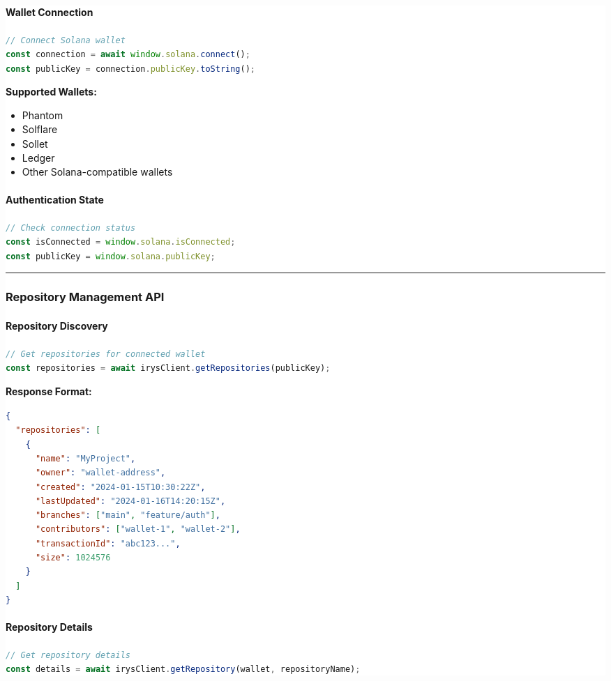 #### Wallet Connection
```javascript
// Connect Solana wallet
const connection = await window.solana.connect();
const publicKey = connection.publicKey.toString();
```

**Supported Wallets:**
- Phantom
- Solflare
- Sollet
- Ledger
- Other Solana-compatible wallets

#### Authentication State
```javascript
// Check connection status
const isConnected = window.solana.isConnected;
const publicKey = window.solana.publicKey;
```

---

### Repository Management API

#### Repository Discovery
```javascript
// Get repositories for connected wallet
const repositories = await irysClient.getRepositories(publicKey);
```

**Response Format:**
```json
{
  "repositories": [
    {
      "name": "MyProject",
      "owner": "wallet-address",
      "created": "2024-01-15T10:30:22Z",
      "lastUpdated": "2024-01-16T14:20:15Z",
      "branches": ["main", "feature/auth"],
      "contributors": ["wallet-1", "wallet-2"],
      "transactionId": "abc123...",
      "size": 1024576
    }
  ]
}
```

#### Repository Details
```javascript
// Get repository details
const details = await irysClient.getRepository(wallet, repositoryName);
```
